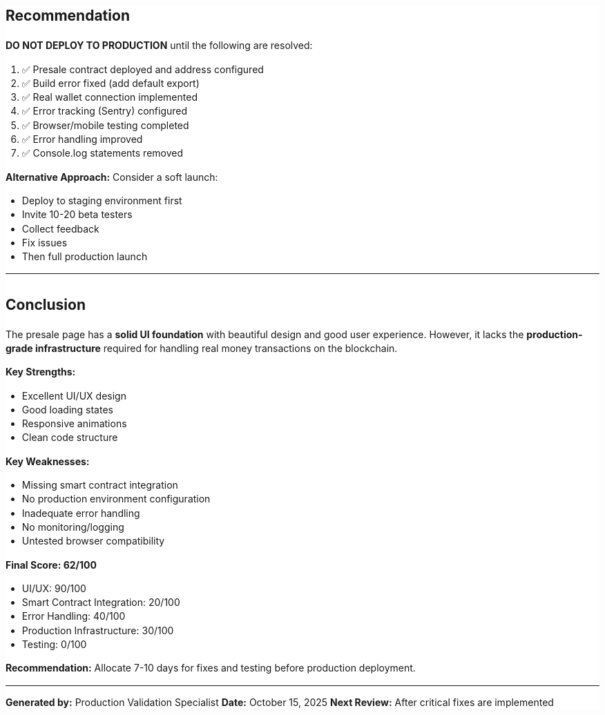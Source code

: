 ## Recommendation

**DO NOT DEPLOY TO PRODUCTION** until the following are resolved:

1. ✅ Presale contract deployed and address configured
2. ✅ Build error fixed (add default export)
3. ✅ Real wallet connection implemented
4. ✅ Error tracking (Sentry) configured
5. ✅ Browser/mobile testing completed
6. ✅ Error handling improved
7. ✅ Console.log statements removed

**Alternative Approach:** Consider a soft launch:
- Deploy to staging environment first
- Invite 10-20 beta testers
- Collect feedback
- Fix issues
- Then full production launch

---

## Conclusion

The presale page has a **solid UI foundation** with beautiful design and good user experience. However, it lacks the **production-grade infrastructure** required for handling real money transactions on the blockchain.

**Key Strengths:**
- Excellent UI/UX design
- Good loading states
- Responsive animations
- Clean code structure

**Key Weaknesses:**
- Missing smart contract integration
- No production environment configuration
- Inadequate error handling
- No monitoring/logging
- Untested browser compatibility

**Final Score: 62/100**
- UI/UX: 90/100
- Smart Contract Integration: 20/100
- Error Handling: 40/100
- Production Infrastructure: 30/100
- Testing: 0/100

**Recommendation:** Allocate 7-10 days for fixes and testing before production deployment.

---

**Generated by:** Production Validation Specialist
**Date:** October 15, 2025
**Next Review:** After critical fixes are implemented
